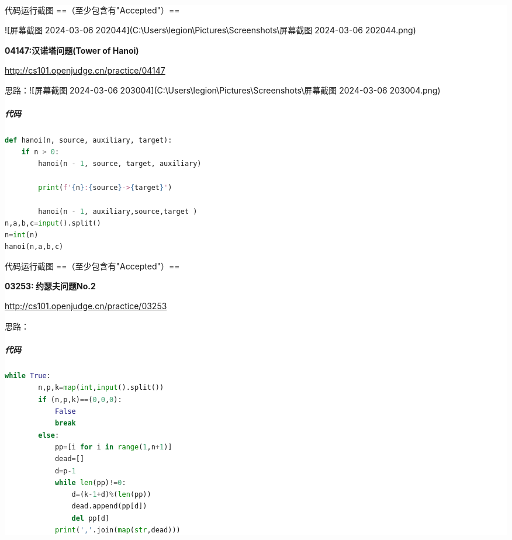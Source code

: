 

代码运行截图 ==（至少包含有"Accepted"）==

![屏幕截图 2024-03-06 202044](C:\Users\legion\Pictures\Screenshots\屏幕截图 2024-03-06 202044.png)



**04147:汉诺塔问题(Tower of Hanoi)**

http://cs101.openjudge.cn/practice/04147



思路：![屏幕截图 2024-03-06 203004](C:\Users\legion\Pictures\Screenshots\屏幕截图 2024-03-06 203004.png)



##### 代码

```python
def hanoi(n, source, auxiliary, target):
    if n > 0:
        hanoi(n - 1, source, target, auxiliary)

        print(f'{n}:{source}->{target}')

        hanoi(n - 1, auxiliary,source,target )
n,a,b,c=input().split()
n=int(n)
hanoi(n,a,b,c)

```



代码运行截图 ==（至少包含有"Accepted"）==





**03253: 约瑟夫问题No.2**

http://cs101.openjudge.cn/practice/03253



思路：



##### 代码

```python
while True:    
        n,p,k=map(int,input().split())
        if (n,p,k)==(0,0,0):
            False
            break
        else:
            pp=[i for i in range(1,n+1)]
            dead=[]
            d=p-1
            while len(pp)!=0:
                d=(k-1+d)%(len(pp))
                dead.append(pp[d])
                del pp[d]
            print(','.join(map(str,dead)))

```
